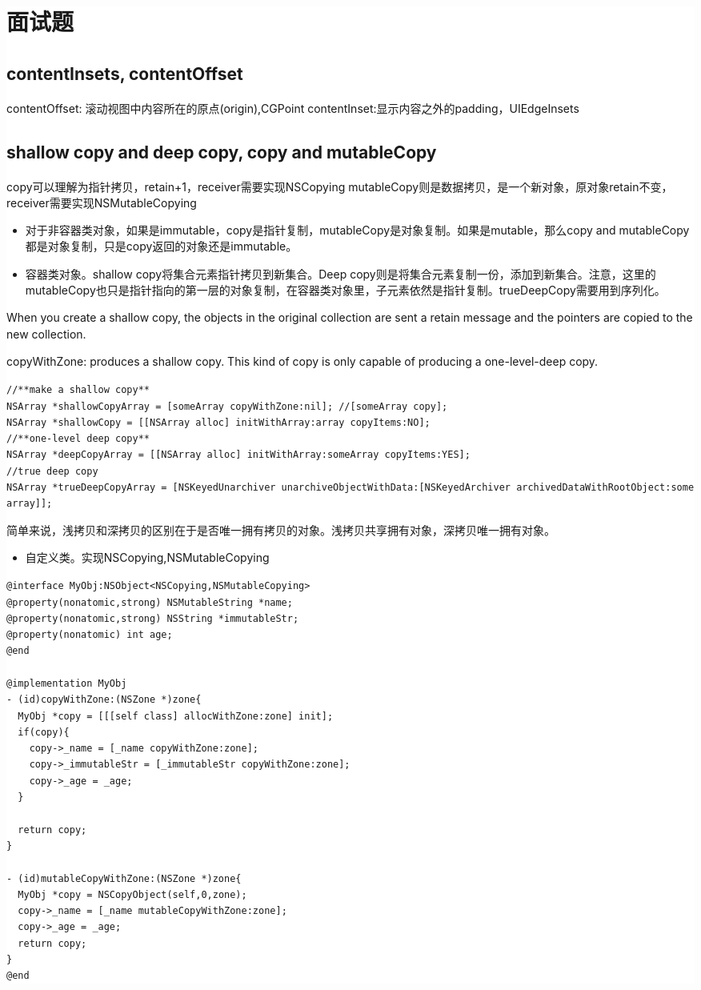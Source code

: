 # 面试题
## contentInsets, contentOffset
contentOffset: 滚动视图中内容所在的原点(origin),CGPoint
contentInset:显示内容之外的padding，UIEdgeInsets
## shallow copy and deep copy, copy and mutableCopy
copy可以理解为指针拷贝，retain+1，receiver需要实现NSCopying
mutableCopy则是数据拷贝，是一个新对象，原对象retain不变，receiver需要实现NSMutableCopying
  + 对于非容器类对象，如果是immutable，copy是指针复制，mutableCopy是对象复制。如果是mutable，那么copy and mutableCopy都是对象复制，只是copy返回的对象还是immutable。

  + 容器类对象。shallow copy将集合元素指针拷贝到新集合。Deep copy则是将集合元素复制一份，添加到新集合。注意，这里的mutableCopy也只是指针指向的第一层的对象复制，在容器类对象里，子元素依然是指针复制。trueDeepCopy需要用到序列化。

  When you create a shallow copy, the objects in the original collection are sent a retain message and the pointers are copied to the new collection.

  copyWithZone: produces a shallow copy. This kind of copy is only capable of producing a one-level-deep copy.

  ``` objc
  //**make a shallow copy**
  NSArray *shallowCopyArray = [someArray copyWithZone:nil]; //[someArray copy];
  NSArray *shallowCopy = [[NSArray alloc] initWithArray:array copyItems:NO];
  //**one-level deep copy**
  NSArray *deepCopyArray = [[NSArray alloc] initWithArray:someArray copyItems:YES];
  //true deep copy
  NSArray *trueDeepCopyArray = [NSKeyedUnarchiver unarchiveObjectWithData:[NSKeyedArchiver archivedDataWithRootObject:somearray]];
  ```

  简单来说，浅拷贝和深拷贝的区别在于是否唯一拥有拷贝的对象。浅拷贝共享拥有对象，深拷贝唯一拥有对象。

  + 自定义类。实现NSCopying,NSMutableCopying
  ``` objc
  @interface MyObj:NSObject<NSCopying,NSMutableCopying>
  @property(nonatomic,strong) NSMutableString *name;
  @property(nonatomic,strong) NSString *immutableStr;
  @property(nonatomic) int age;
  @end

  @implementation MyObj
  - (id)copyWithZone:(NSZone *)zone{
    MyObj *copy = [[[self class] allocWithZone:zone] init];
    if(copy){
      copy->_name = [_name copyWithZone:zone];
      copy->_immutableStr = [_immutableStr copyWithZone:zone];
      copy->_age = _age;
    }

    return copy;
  }

  - (id)mutableCopyWithZone:(NSZone *)zone{
    MyObj *copy = NSCopyObject(self,0,zone);
    copy->_name = [_name mutableCopyWithZone:zone];
    copy->_age = _age;
    return copy;
  }
  @end
  ```
